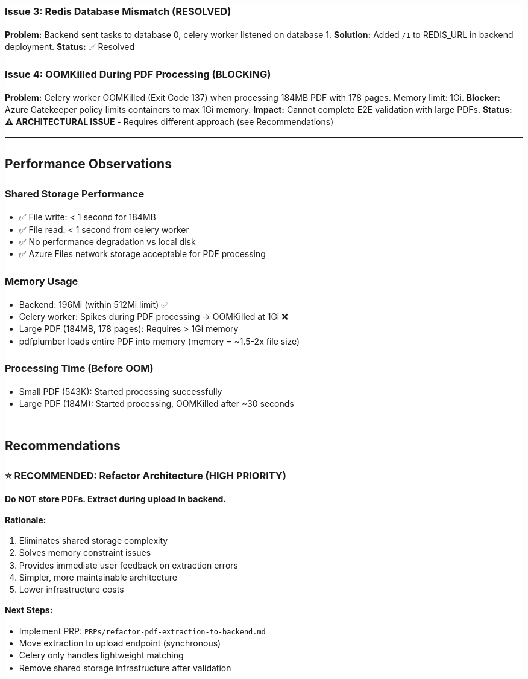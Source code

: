 ### Issue 3: Redis Database Mismatch (RESOLVED)
**Problem:** Backend sent tasks to database 0, celery worker listened on database 1.
**Solution:** Added `/1` to REDIS_URL in backend deployment.
**Status:** ✅ Resolved

### Issue 4: OOMKilled During PDF Processing (BLOCKING)
**Problem:** Celery worker OOMKilled (Exit Code 137) when processing 184MB PDF with 178 pages. Memory limit: 1Gi.
**Blocker:** Azure Gatekeeper policy limits containers to max 1Gi memory.
**Impact:** Cannot complete E2E validation with large PDFs.
**Status:** ⚠️ **ARCHITECTURAL ISSUE** - Requires different approach (see Recommendations)

---

## Performance Observations

### Shared Storage Performance
- ✅ File write: < 1 second for 184MB
- ✅ File read: < 1 second from celery worker
- ✅ No performance degradation vs local disk
- ✅ Azure Files network storage acceptable for PDF processing

### Memory Usage
- Backend: 196Mi (within 512Mi limit) ✅
- Celery worker: Spikes during PDF processing → OOMKilled at 1Gi ❌
- Large PDF (184MB, 178 pages): Requires > 1Gi memory
- pdfplumber loads entire PDF into memory (memory = ~1.5-2x file size)

### Processing Time (Before OOM)
- Small PDF (543K): Started processing successfully
- Large PDF (184M): Started processing, OOMKilled after ~30 seconds

---

## Recommendations

### ⭐ RECOMMENDED: Refactor Architecture (HIGH PRIORITY)
**Do NOT store PDFs. Extract during upload in backend.**

**Rationale:**
1. Eliminates shared storage complexity
2. Solves memory constraint issues
3. Provides immediate user feedback on extraction errors
4. Simpler, more maintainable architecture
5. Lower infrastructure costs

**Next Steps:**
- Implement PRP: `PRPs/refactor-pdf-extraction-to-backend.md`
- Move extraction to upload endpoint (synchronous)
- Celery only handles lightweight matching
- Remove shared storage infrastructure after validation
